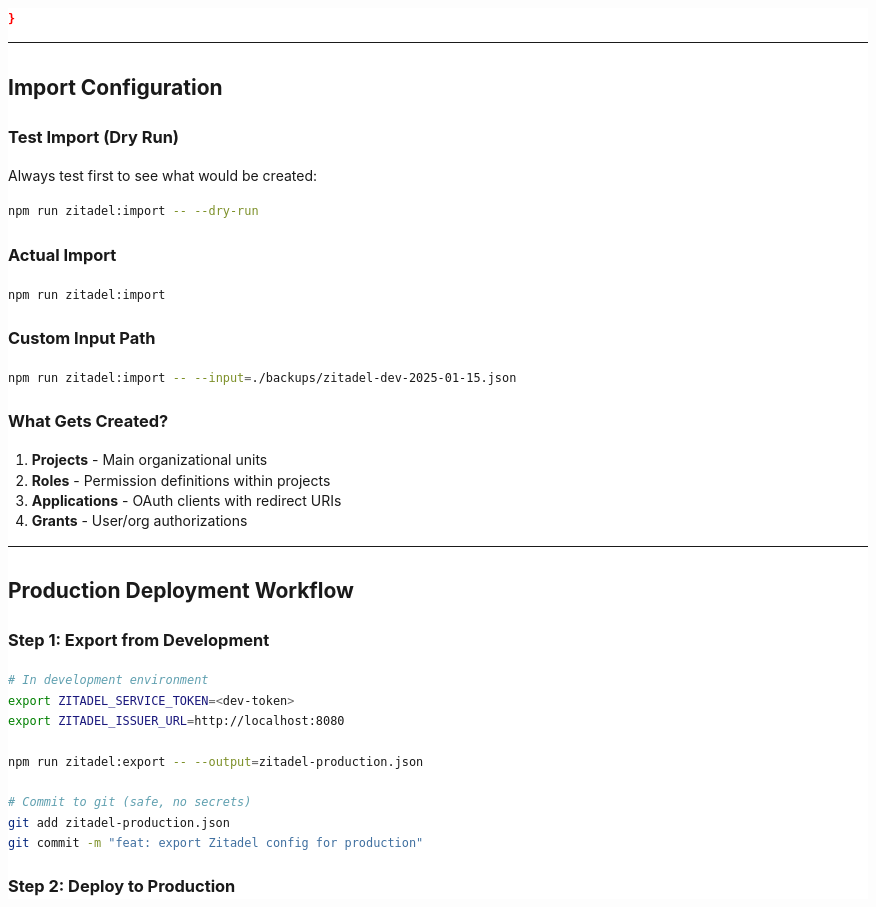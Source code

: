 ```json
}
```

---

## Import Configuration

### Test Import (Dry Run)

Always test first to see what would be created:

```bash
npm run zitadel:import -- --dry-run
```

### Actual Import

```bash
npm run zitadel:import
```

### Custom Input Path

```bash
npm run zitadel:import -- --input=./backups/zitadel-dev-2025-01-15.json
```

### What Gets Created?

1. **Projects** - Main organizational units
2. **Roles** - Permission definitions within projects
3. **Applications** - OAuth clients with redirect URIs
4. **Grants** - User/org authorizations

---

## Production Deployment Workflow

### Step 1: Export from Development

```bash
# In development environment
export ZITADEL_SERVICE_TOKEN=<dev-token>
export ZITADEL_ISSUER_URL=http://localhost:8080

npm run zitadel:export -- --output=zitadel-production.json

# Commit to git (safe, no secrets)
git add zitadel-production.json
git commit -m "feat: export Zitadel config for production"
```

### Step 2: Deploy to Production
